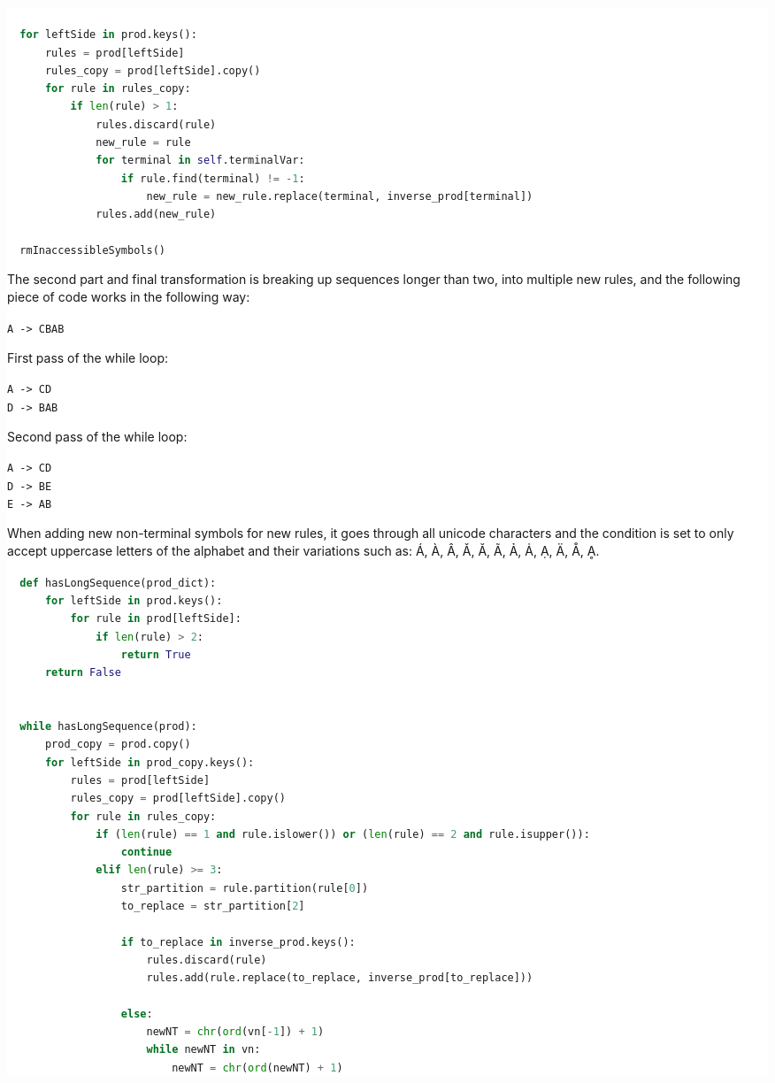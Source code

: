 ```python

  for leftSide in prod.keys():
      rules = prod[leftSide]
      rules_copy = prod[leftSide].copy()
      for rule in rules_copy:
          if len(rule) > 1:
              rules.discard(rule)
              new_rule = rule
              for terminal in self.terminalVar:
                  if rule.find(terminal) != -1:
                      new_rule = new_rule.replace(terminal, inverse_prod[terminal])
              rules.add(new_rule)

  rmInaccessibleSymbols()
```
The second part and final transformation is breaking up sequences longer than
two, into multiple new rules, and the following piece of code works in the 
following way:

`A -> CBAB`

First pass of the while loop:
```text
A -> CD
D -> BAB
```
Second pass of the while loop:
```text
A -> CD
D -> BE
E -> AB
```
When adding new non-terminal symbols for new rules, it goes through all unicode characters
and the condition is set to only accept uppercase letters of the alphabet and their variations
 such as: Á, À, Â, Ǎ, Ă, Ã, Ả, Ȧ, Ạ, Ä, Å, Ḁ.
```python
  def hasLongSequence(prod_dict):
      for leftSide in prod.keys():
          for rule in prod[leftSide]:
              if len(rule) > 2:
                  return True
      return False


  while hasLongSequence(prod):
      prod_copy = prod.copy()
      for leftSide in prod_copy.keys():
          rules = prod[leftSide]
          rules_copy = prod[leftSide].copy()
          for rule in rules_copy:
              if (len(rule) == 1 and rule.islower()) or (len(rule) == 2 and rule.isupper()):
                  continue
              elif len(rule) >= 3:
                  str_partition = rule.partition(rule[0])
                  to_replace = str_partition[2]

                  if to_replace in inverse_prod.keys():
                      rules.discard(rule)
                      rules.add(rule.replace(to_replace, inverse_prod[to_replace]))

                  else:
                      newNT = chr(ord(vn[-1]) + 1)
                      while newNT in vn:
                          newNT = chr(ord(newNT) + 1)

```